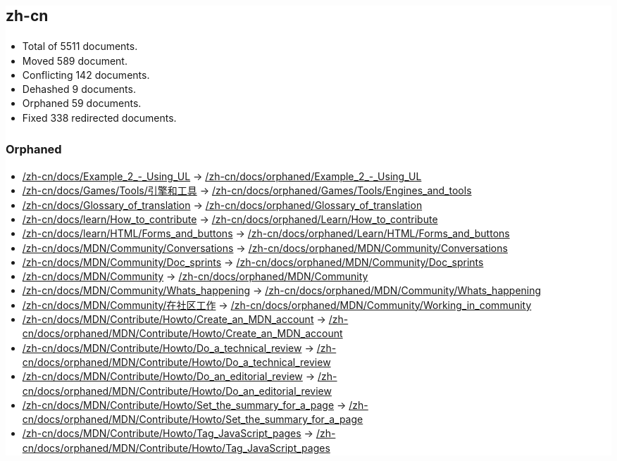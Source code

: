 ## zh-cn

* Total of 5511 documents.
* Moved 589 document.
* Conflicting 142 documents.
* Dehashed 9 documents.
* Orphaned 59 documents.
* Fixed 338 redirected documents.

### Orphaned
* [/zh-cn/docs/Example_2_-_Using_UL](https://developer.mozilla.org/zh-cn/docs/Example_2_-_Using_UL) → [/zh-cn/docs/orphaned/Example_2_-_Using_UL](https://unslugged.content.dev.mdn.mozit.cloud/zh-cn/docs/orphaned/Example_2_-_Using_UL)
* [/zh-cn/docs/Games/Tools/引擎和工具](https://developer.mozilla.org/zh-cn/docs/Games/Tools/引擎和工具) → [/zh-cn/docs/orphaned/Games/Tools/Engines_and_tools](https://unslugged.content.dev.mdn.mozit.cloud/zh-cn/docs/orphaned/Games/Tools/Engines_and_tools)
* [/zh-cn/docs/Glossary_of_translation](https://developer.mozilla.org/zh-cn/docs/Glossary_of_translation) → [/zh-cn/docs/orphaned/Glossary_of_translation](https://unslugged.content.dev.mdn.mozit.cloud/zh-cn/docs/orphaned/Glossary_of_translation)
* [/zh-cn/docs/learn/How_to_contribute](https://developer.mozilla.org/zh-cn/docs/learn/How_to_contribute) → [/zh-cn/docs/orphaned/Learn/How_to_contribute](https://unslugged.content.dev.mdn.mozit.cloud/zh-cn/docs/orphaned/Learn/How_to_contribute)
* [/zh-cn/docs/learn/HTML/Forms_and_buttons](https://developer.mozilla.org/zh-cn/docs/learn/HTML/Forms_and_buttons) → [/zh-cn/docs/orphaned/Learn/HTML/Forms_and_buttons](https://unslugged.content.dev.mdn.mozit.cloud/zh-cn/docs/orphaned/Learn/HTML/Forms_and_buttons)
* [/zh-cn/docs/MDN/Community/Conversations](https://developer.mozilla.org/zh-cn/docs/MDN/Community/Conversations) → [/zh-cn/docs/orphaned/MDN/Community/Conversations](https://unslugged.content.dev.mdn.mozit.cloud/zh-cn/docs/orphaned/MDN/Community/Conversations)
* [/zh-cn/docs/MDN/Community/Doc_sprints](https://developer.mozilla.org/zh-cn/docs/MDN/Community/Doc_sprints) → [/zh-cn/docs/orphaned/MDN/Community/Doc_sprints](https://unslugged.content.dev.mdn.mozit.cloud/zh-cn/docs/orphaned/MDN/Community/Doc_sprints)
* [/zh-cn/docs/MDN/Community](https://developer.mozilla.org/zh-cn/docs/MDN/Community) → [/zh-cn/docs/orphaned/MDN/Community](https://unslugged.content.dev.mdn.mozit.cloud/zh-cn/docs/orphaned/MDN/Community)
* [/zh-cn/docs/MDN/Community/Whats_happening](https://developer.mozilla.org/zh-cn/docs/MDN/Community/Whats_happening) → [/zh-cn/docs/orphaned/MDN/Community/Whats_happening](https://unslugged.content.dev.mdn.mozit.cloud/zh-cn/docs/orphaned/MDN/Community/Whats_happening)
* [/zh-cn/docs/MDN/Community/在社区工作](https://developer.mozilla.org/zh-cn/docs/MDN/Community/在社区工作) → [/zh-cn/docs/orphaned/MDN/Community/Working_in_community](https://unslugged.content.dev.mdn.mozit.cloud/zh-cn/docs/orphaned/MDN/Community/Working_in_community)
* [/zh-cn/docs/MDN/Contribute/Howto/Create_an_MDN_account](https://developer.mozilla.org/zh-cn/docs/MDN/Contribute/Howto/Create_an_MDN_account) → [/zh-cn/docs/orphaned/MDN/Contribute/Howto/Create_an_MDN_account](https://unslugged.content.dev.mdn.mozit.cloud/zh-cn/docs/orphaned/MDN/Contribute/Howto/Create_an_MDN_account)
* [/zh-cn/docs/MDN/Contribute/Howto/Do_a_technical_review](https://developer.mozilla.org/zh-cn/docs/MDN/Contribute/Howto/Do_a_technical_review) → [/zh-cn/docs/orphaned/MDN/Contribute/Howto/Do_a_technical_review](https://unslugged.content.dev.mdn.mozit.cloud/zh-cn/docs/orphaned/MDN/Contribute/Howto/Do_a_technical_review)
* [/zh-cn/docs/MDN/Contribute/Howto/Do_an_editorial_review](https://developer.mozilla.org/zh-cn/docs/MDN/Contribute/Howto/Do_an_editorial_review) → [/zh-cn/docs/orphaned/MDN/Contribute/Howto/Do_an_editorial_review](https://unslugged.content.dev.mdn.mozit.cloud/zh-cn/docs/orphaned/MDN/Contribute/Howto/Do_an_editorial_review)
* [/zh-cn/docs/MDN/Contribute/Howto/Set_the_summary_for_a_page](https://developer.mozilla.org/zh-cn/docs/MDN/Contribute/Howto/Set_the_summary_for_a_page) → [/zh-cn/docs/orphaned/MDN/Contribute/Howto/Set_the_summary_for_a_page](https://unslugged.content.dev.mdn.mozit.cloud/zh-cn/docs/orphaned/MDN/Contribute/Howto/Set_the_summary_for_a_page)
* [/zh-cn/docs/MDN/Contribute/Howto/Tag_JavaScript_pages](https://developer.mozilla.org/zh-cn/docs/MDN/Contribute/Howto/Tag_JavaScript_pages) → [/zh-cn/docs/orphaned/MDN/Contribute/Howto/Tag_JavaScript_pages](https://unslugged.content.dev.mdn.mozit.cloud/zh-cn/docs/orphaned/MDN/Contribute/Howto/Tag_JavaScript_pages)